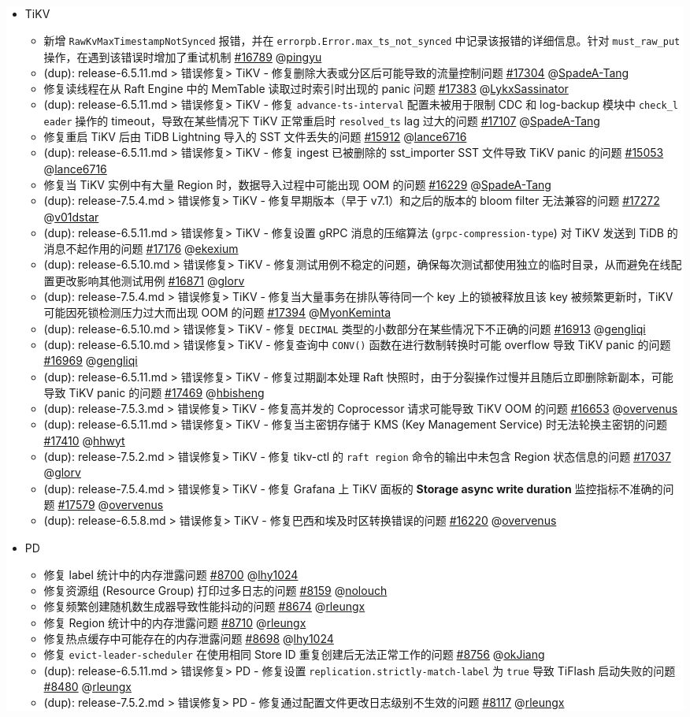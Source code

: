 + TiKV 
    - 新增 `RawKvMaxTimestampNotSynced` 报错，并在 `errorpb.Error.max_ts_not_synced` 中记录该报错的详细信息。针对 `must_raw_put` 操作，在遇到该错误时增加了重试机制 [#16789](https://github.com/tikv/tikv/issues/16789) @[pingyu](https://github.com/pingyu)
    - (dup): release-6.5.11.md > 错误修复> TiKV - 修复删除大表或分区后可能导致的流量控制问题 [#17304](https://github.com/tikv/tikv/issues/17304) @[SpadeA-Tang](https://github.com/SpadeA-Tang)
    - 修复读线程在从 Raft Engine 中的 MemTable 读取过时索引时出现的 panic 问题 [#17383](https://github.com/tikv/tikv/issues/17383) @[LykxSassinator](https://github.com/LykxSassinator)
    - (dup): release-6.5.11.md > 错误修复> TiKV - 修复 `advance-ts-interval` 配置未被用于限制 CDC 和 log-backup 模块中 `check_leader` 操作的 timeout，导致在某些情况下 TiKV 正常重启时 `resolved_ts` lag 过大的问题 [#17107](https://github.com/tikv/tikv/issues/17107) @[SpadeA-Tang](https://github.com/SpadeA-Tang)
    - 修复重启 TiKV 后由 TiDB Lightning 导入的 SST 文件丢失的问题 [#15912](https://github.com/tikv/tikv/issues/15912) @[lance6716](https://github.com/lance6716)
    - (dup): release-6.5.11.md > 错误修复> TiKV - 修复 ingest 已被删除的 sst_importer SST 文件导致 TiKV panic 的问题 [#15053](https://github.com/tikv/tikv/issues/15053) @[lance6716](https://github.com/lance6716)
    - 修复当 TiKV 实例中有大量 Region 时，数据导入过程中可能出现 OOM 的问题 [#16229](https://github.com/tikv/tikv/issues/16229) @[SpadeA-Tang](https://github.com/SpadeA-Tang)
    - (dup): release-7.5.4.md > 错误修复> TiKV - 修复早期版本（早于 v7.1）和之后的版本的 bloom filter 无法兼容的问题 [#17272](https://github.com/tikv/tikv/issues/17272) @[v01dstar](https://github.com/v01dstar)
    - (dup): release-6.5.11.md > 错误修复> TiKV - 修复设置 gRPC 消息的压缩算法 (`grpc-compression-type`) 对 TiKV 发送到 TiDB 的消息不起作用的问题 [#17176](https://github.com/tikv/tikv/issues/17176) @[ekexium](https://github.com/ekexium)
    - (dup): release-6.5.10.md > 错误修复> TiKV - 修复测试用例不稳定的问题，确保每次测试都使用独立的临时目录，从而避免在线配置更改影响其他测试用例 [#16871](https://github.com/tikv/tikv/issues/16871) @[glorv](https://github.com/glorv)
    - (dup): release-7.5.4.md > 错误修复> TiKV - 修复当大量事务在排队等待同一个 key 上的锁被释放且该 key 被频繁更新时，TiKV 可能因死锁检测压力过大而出现 OOM 的问题 [#17394](https://github.com/tikv/tikv/issues/17394) @[MyonKeminta](https://github.com/MyonKeminta)
    - (dup): release-6.5.10.md > 错误修复> TiKV - 修复 `DECIMAL` 类型的小数部分在某些情况下不正确的问题 [#16913](https://github.com/tikv/tikv/issues/16913) @[gengliqi](https://github.com/gengliqi)
    - (dup): release-6.5.10.md > 错误修复> TiKV - 修复查询中 `CONV()` 函数在进行数制转换时可能 overflow 导致 TiKV panic 的问题 [#16969](https://github.com/tikv/tikv/issues/16969) @[gengliqi](https://github.com/gengliqi)
    - (dup): release-6.5.11.md > 错误修复> TiKV - 修复过期副本处理 Raft 快照时，由于分裂操作过慢并且随后立即删除新副本，可能导致 TiKV panic 的问题 [#17469](https://github.com/tikv/tikv/issues/17469) @[hbisheng](https://github.com/hbisheng)
    - (dup): release-7.5.3.md > 错误修复> TiKV - 修复高并发的 Coprocessor 请求可能导致 TiKV OOM 的问题 [#16653](https://github.com/tikv/tikv/issues/16653) @[overvenus](https://github.com/overvenus)
    - (dup): release-6.5.11.md > 错误修复> TiKV - 修复当主密钥存储于 KMS (Key Management Service) 时无法轮换主密钥的问题 [#17410](https://github.com/tikv/tikv/issues/17410) @[hhwyt](https://github.com/hhwyt)
    - (dup): release-7.5.2.md > 错误修复> TiKV - 修复 tikv-ctl 的 `raft region` 命令的输出中未包含 Region 状态信息的问题 [#17037](https://github.com/tikv/tikv/issues/17037) @[glorv](https://github.com/glorv)
    - (dup): release-7.5.4.md > 错误修复> TiKV - 修复 Grafana 上 TiKV 面板的 **Storage async write duration** 监控指标不准确的问题 [#17579](https://github.com/tikv/tikv/issues/17579) @[overvenus](https://github.com/overvenus)
    - (dup): release-6.5.8.md > 错误修复> TiKV - 修复巴西和埃及时区转换错误的问题 [#16220](https://github.com/tikv/tikv/issues/16220) @[overvenus](https://github.com/overvenus)

+ PD 

    - 修复 label 统计中的内存泄露问题 [#8700](https://github.com/tikv/pd/issues/8700) @[lhy1024](https://github.com/lhy1024)
    - 修复资源组 (Resource Group) 打印过多日志的问题 [#8159](https://github.com/tikv/pd/issues/8159) @[nolouch](https://github.com/nolouch)
    - 修复频繁创建随机数生成器导致性能抖动的问题 [#8674](https://github.com/tikv/pd/issues/8674) @[rleungx](https://github.com/rleungx)
    - 修复 Region 统计中的内存泄露问题 [#8710](https://github.com/tikv/pd/issues/8710) @[rleungx](https://github.com/rleungx)
    - 修复热点缓存中可能存在的内存泄露问题 [#8698](https://github.com/tikv/pd/issues/8698) @[lhy1024](https://github.com/lhy1024)
    - 修复 `evict-leader-scheduler` 在使用相同 Store ID 重复创建后无法正常工作的问题 [#8756](https://github.com/tikv/pd/issues/8756) @[okJiang](https://github.com/okJiang)
    - (dup): release-6.5.11.md > 错误修复> PD - 修复设置 `replication.strictly-match-label` 为 `true` 导致 TiFlash 启动失败的问题 [#8480](https://github.com/tikv/pd/issues/8480) @[rleungx](https://github.com/rleungx)
    - (dup): release-7.5.2.md > 错误修复> PD - 修复通过配置文件更改日志级别不生效的问题 [#8117](https://github.com/tikv/pd/issues/8117) @[rleungx](https://github.com/rleungx)